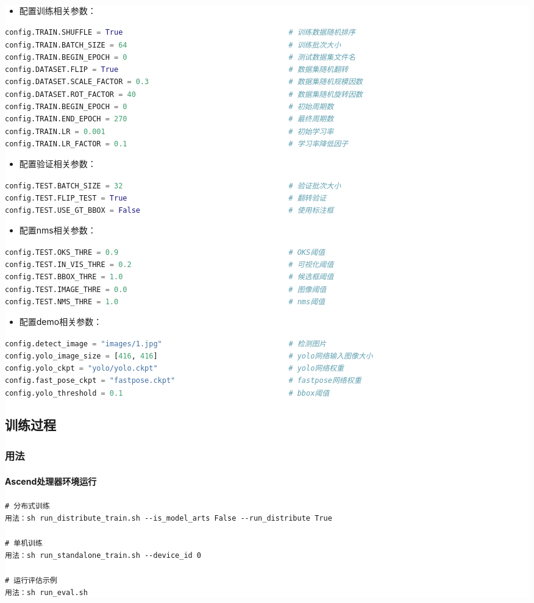 - 配置训练相关参数：

```python
config.TRAIN.SHUFFLE = True                                      # 训练数据随机排序
config.TRAIN.BATCH_SIZE = 64                                     # 训练批次大小
config.TRAIN.BEGIN_EPOCH = 0                                     # 测试数据集文件名
config.DATASET.FLIP = True                                       # 数据集随机翻转
config.DATASET.SCALE_FACTOR = 0.3                                # 数据集随机规模因数
config.DATASET.ROT_FACTOR = 40                                   # 数据集随机旋转因数
config.TRAIN.BEGIN_EPOCH = 0                                     # 初始周期数
config.TRAIN.END_EPOCH = 270                                     # 最终周期数
config.TRAIN.LR = 0.001                                          # 初始学习率
config.TRAIN.LR_FACTOR = 0.1                                     # 学习率降低因子
```

- 配置验证相关参数：

```python
config.TEST.BATCH_SIZE = 32                                      # 验证批次大小
config.TEST.FLIP_TEST = True                                     # 翻转验证
config.TEST.USE_GT_BBOX = False                                  # 使用标注框
```

- 配置nms相关参数：

```python
config.TEST.OKS_THRE = 0.9                                       # OKS阈值
config.TEST.IN_VIS_THRE = 0.2                                    # 可视化阈值
config.TEST.BBOX_THRE = 1.0                                      # 候选框阈值
config.TEST.IMAGE_THRE = 0.0                                     # 图像阈值
config.TEST.NMS_THRE = 1.0                                       # nms阈值
```

- 配置demo相关参数：

```python
config.detect_image = "images/1.jpg"                             # 检测图片
config.yolo_image_size = [416, 416]                              # yolo网络输入图像大小
config.yolo_ckpt = "yolo/yolo.ckpt"                              # yolo网络权重
config.fast_pose_ckpt = "fastpose.ckpt"                          # fastpose网络权重
config.yolo_threshold = 0.1                                      # bbox阈值
```

## 训练过程

### 用法

#### Ascend处理器环境运行

```text
# 分布式训练
用法：sh run_distribute_train.sh --is_model_arts False --run_distribute True

# 单机训练
用法：sh run_standalone_train.sh --device_id 0

# 运行评估示例
用法：sh run_eval.sh
```
